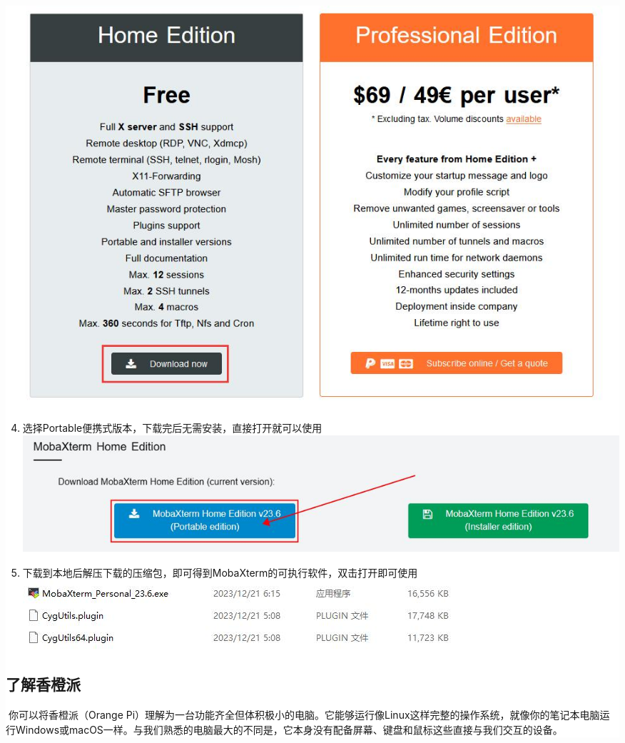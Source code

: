 ![选择Home版本](./img/mobaxterm_edition.jpg)  

4. 选择Portable便携式版本，下载完后无需安装，直接打开就可以使用
![选择Portable便携式版本](./img/mobaxterm_version.jpg)  

5. 下载到本地后解压下载的压缩包，即可得到MobaXterm的可执行软件，双击打开即可使用
![本地解压运行](./img/mobaxterm_exe.jpg)

## 了解香橙派
​       你可以将香橙派（Orange Pi）理解为一台功能齐全但体积极小的电脑。它能够运行像Linux这样完整的操作系统，就像你的笔记本电脑运行Windows或macOS一样。与我们熟悉的电脑最大的不同是，它本身没有配备屏幕、键盘和鼠标这些直接与我们交互的设备。  
